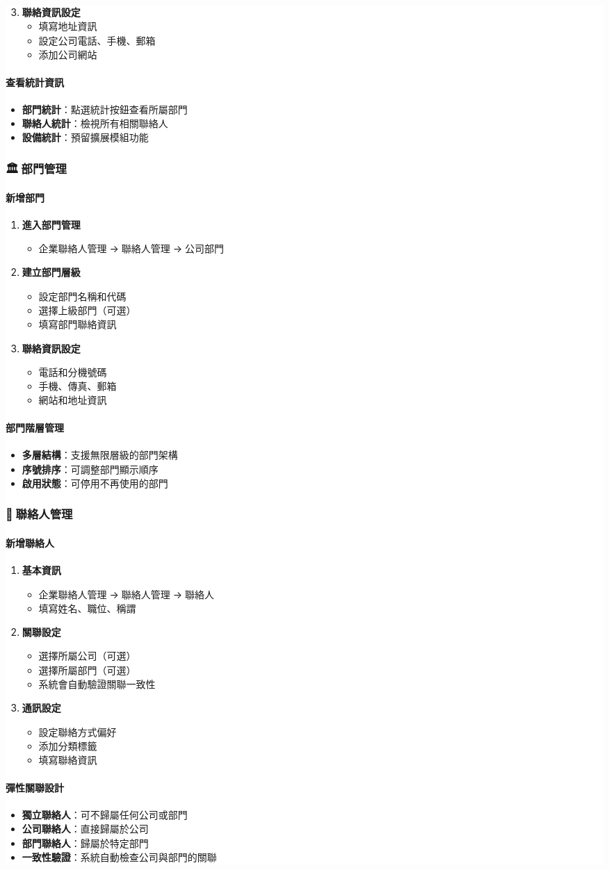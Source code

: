 3. **聯絡資訊設定**
   - 填寫地址資訊
   - 設定公司電話、手機、郵箱
   - 添加公司網站

#### 查看統計資訊
- **部門統計**：點選統計按鈕查看所屬部門
- **聯絡人統計**：檢視所有相關聯絡人
- **設備統計**：預留擴展模組功能

### 🏛️ 部門管理

#### 新增部門
1. **進入部門管理**
   - 企業聯絡人管理 → 聯絡人管理 → 公司部門

2. **建立部門層級**
   - 設定部門名稱和代碼
   - 選擇上級部門（可選）
   - 填寫部門聯絡資訊

3. **聯絡資訊設定**
   - 電話和分機號碼
   - 手機、傳真、郵箱
   - 網站和地址資訊

#### 部門階層管理
- **多層結構**：支援無限層級的部門架構
- **序號排序**：可調整部門顯示順序
- **啟用狀態**：可停用不再使用的部門

### 👥 聯絡人管理

#### 新增聯絡人
1. **基本資訊**
   - 企業聯絡人管理 → 聯絡人管理 → 聯絡人
   - 填寫姓名、職位、稱謂

2. **關聯設定**
   - 選擇所屬公司（可選）
   - 選擇所屬部門（可選）
   - 系統會自動驗證關聯一致性

3. **通訊設定**
   - 設定聯絡方式偏好
   - 添加分類標籤
   - 填寫聯絡資訊

#### 彈性關聯設計
- **獨立聯絡人**：可不歸屬任何公司或部門
- **公司聯絡人**：直接歸屬於公司
- **部門聯絡人**：歸屬於特定部門
- **一致性驗證**：系統自動檢查公司與部門的關聯
